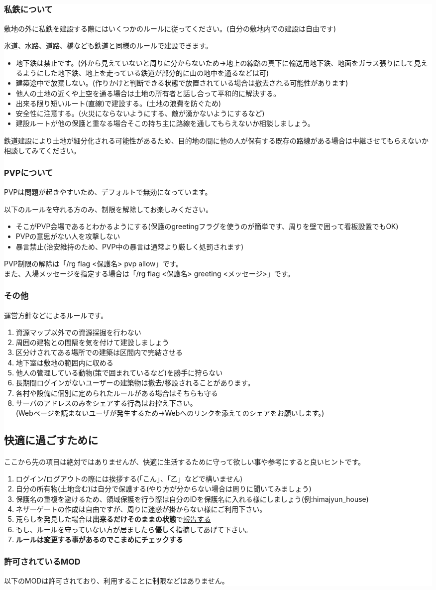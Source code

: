 ### 私鉄について
敷地の外に私鉄を建設する際にはいくつかのルールに従ってください。(自分の敷地内での建設は自由です)

氷道、水路、道路、橋なども鉄道と同様のルールで建設できます。

- 地下鉄は禁止です。(外から見えていないと周りに分からないため→地上の線路の真下に輸送用地下鉄、地面をガラス張りにして見えるようにした地下鉄、地上を走っている鉄道が部分的に山の地中を通るなどは可)
- 建築途中で放棄しない。(作りかけと判断できる状態で放置されている場合は撤去される可能性があります)
- 他人の土地の近くや上空を通る場合は土地の所有者と話し合って平和的に解決する。
- 出来る限り短いルート(直線)で建設する。(土地の浪費を防ぐため)
- 安全性に注意する。(火災にならないようにする、敵が湧かないようにするなど) 
- 建設ルートが他の保護と重なる場合そこの持ち主に路線を通してもらえないか相談しましょう。  

鉄道建設により土地が細分化される可能性があるため、目的地の間に他の人が保有する既存の路線がある場合は中継させてもらえないか相談してみてください。

### PVPについて
PVPは問題が起きやすいため、デフォルトで無効になっています。

以下のルールを守れる方のみ、制限を解除してお楽しみください。

- そこがPVP会場であるとわかるようにする(保護のgreetingフラグを使うのが簡単です、周りを壁で囲って看板設置でもOK)
- PVPの意思がない人を攻撃しない
- 暴言禁止(治安維持のため、PVP中の暴言は通常より厳しく処罰されます)

PVP制限の解除は「/rg flag <保護名> pvp allow」です。  
また、入場メッセージを指定する場合は「/rg flag <保護名> greeting <メッセージ>」です。

### その他
運営方針などによるルールです。

1. 資源マップ以外での資源採掘を行わない
1. 周囲の建物との間隔を気を付けて建設しましょう
1. 区分けされてある場所での建築は区間内で完結させる
1. 地下室は敷地の範囲内に収める
1. 他人の管理している動物(策で囲まれているなど)を勝手に狩らない
1. 長期間ログインがないユーザーの建築物は撤去/移設されることがあります。
1. 各村や設備に個別に定められたルールがある場合はそちらも守る
1. サーバのアドレスのみをシェアする行為はお控え下さい。  
   (Webページを読まないユーザが発生するため->Webへのリンクを添えてのシェアをお願いします。)

## 快適に過ごすために
ここから先の項目は絶対ではありませんが、快適に生活するために守って欲しい事や参考にすると良いヒントです。

1. ログイン/ログアウトの際には挨拶する(「こん」、「乙」などで構いません)
1. 自分の所有物(土地含む)は自分で保護する(やり方が分からない場合は周りに聞いてみましょう)
1. 保護名の重複を避けるため、領域保護を行う際は自分のIDを保護名に入れる様にしましょう(例:himajyun\_house)
1. ネザーゲートの作成は自由ですが、周りに迷惑が掛からない様にご利用下さい。
1. 荒らしを発見した場合は**出来るだけそのままの状態**で[報告する](/bbs/viewforum.php?f=11)
1. もし、ルールを守っていない方が居ましたら**優しく**指摘してあげて下さい。
1. **ルールは変更する事があるのでこまめにチェックする**

### 許可されているMOD
以下のMODは許可されており、利用することに制限などはありません。
